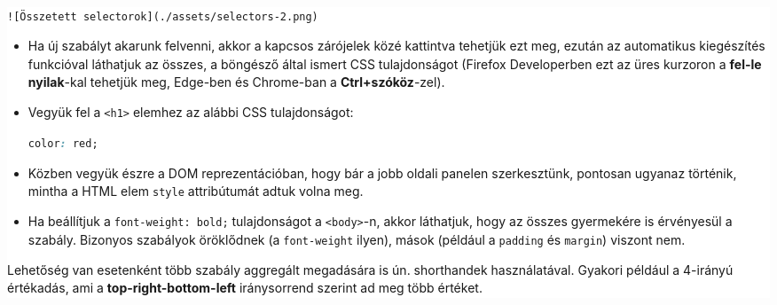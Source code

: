     ![Összetett selectorok](./assets/selectors-2.png)

* Ha új szabályt akarunk felvenni, akkor a kapcsos zárójelek közé kattintva tehetjük ezt meg, ezután az automatikus kiegészítés funkcióval láthatjuk az összes, a böngésző által ismert CSS tulajdonságot (Firefox Developerben ezt az üres kurzoron a **fel-le nyilak**-kal tehetjük meg, Edge-ben és Chrome-ban a **Ctrl+szóköz**-zel).
* Vegyük fel a `<h1>` elemhez az alábbi CSS tulajdonságot:

    ```css
    color: red;
    ```

* Közben vegyük észre a DOM reprezentációban, hogy bár a jobb oldali panelen szerkesztünk, pontosan ugyanaz történik, mintha a HTML elem `style` attribútumát adtuk volna meg.
* Ha beállítjuk a `font-weight: bold;` tulajdonságot a `<body>`-n, akkor láthatjuk, hogy az összes gyermekére is érvényesül a szabály. Bizonyos szabályok öröklődnek (a `font-weight` ilyen), mások (például a `padding` és `margin`) viszont nem.

Lehetőség van esetenként több szabály aggregált megadására is ún. shorthandek használatával. Gyakori például a 4-irányú értékadás, ami a **top-right-bottom-left** iránysorrend szerint ad meg több értéket.
